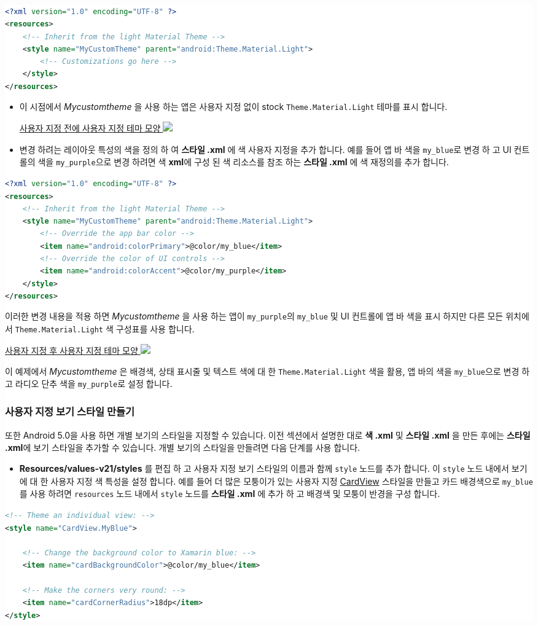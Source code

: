 ```xml
<?xml version="1.0" encoding="UTF-8" ?>
<resources>
    <!-- Inherit from the light Material Theme -->
    <style name="MyCustomTheme" parent="android:Theme.Material.Light">
        <!-- Customizations go here -->
    </style>
</resources>
```

- 이 시점에서 *Mycustomtheme* 을 사용 하는 앱은 사용자 지정 없이 stock `Theme.Material.Light` 테마를 표시 합니다.

    [사용자 지정 전에 사용자 지정 테마 모양 ![](material-theme-images/custom-theme-before-sml.png)](material-theme-images/custom-theme-before.png#lightbox)

- 변경 하려는 레이아웃 특성의 색을 정의 하 여 **스타일 .xml** 에 색 사용자 지정을 추가 합니다. 예를 들어 앱 바 색을 `my_blue`로 변경 하 고 UI 컨트롤의 색을 `my_purple`으로 변경 하려면 색 **xml**에 구성 된 색 리소스를 참조 하는 **스타일 .xml** 에 색 재정의를 추가 합니다.

```xml
<?xml version="1.0" encoding="UTF-8" ?>
<resources>
    <!-- Inherit from the light Material Theme -->
    <style name="MyCustomTheme" parent="android:Theme.Material.Light">
        <!-- Override the app bar color -->
        <item name="android:colorPrimary">@color/my_blue</item>
        <!-- Override the color of UI controls -->
        <item name="android:colorAccent">@color/my_purple</item>
    </style>
</resources>
```

이러한 변경 내용을 적용 하면 *Mycustomtheme* 을 사용 하는 앱이 `my_purple`의 `my_blue` 및 UI 컨트롤에 앱 바 색을 표시 하지만 다른 모든 위치에서 `Theme.Material.Light` 색 구성표를 사용 합니다.

[사용자 지정 후 사용자 지정 테마 모양 ![](material-theme-images/custom-theme-after-sml.png)](material-theme-images/custom-theme-after.png#lightbox)

이 예제에서 *Mycustomtheme* 은 배경색, 상태 표시줄 및 텍스트 색에 대 한 `Theme.Material.Light` 색을 활용, 앱 바의 색을 `my_blue`으로 변경 하 고 라디오 단추 색을 `my_purple`로 설정 합니다.

<a name="customview" />

### <a name="creating-a-custom-view-style"></a>사용자 지정 보기 스타일 만들기

또한 Android 5.0을 사용 하면 개별 보기의 스타일을 지정할 수 있습니다. 이전 섹션에서 설명한 대로 **색 .xml** 및 **스타일 .xml** 을 만든 후에는 **스타일 .xml**에 보기 스타일을 추가할 수 있습니다.
개별 보기의 스타일을 만들려면 다음 단계를 사용 합니다.

- **Resources/values-v21/styles** 를 편집 하 고 사용자 지정 보기 스타일의 이름과 함께 `style` 노드를 추가 합니다. 이 `style` 노드 내에서 보기에 대 한 사용자 지정 색 특성을 설정 합니다. 예를 들어 더 많은 모퉁이가 있는 사용자 지정 [CardView](~/android/user-interface/controls/card-view.md) 스타일을 만들고 카드 배경색으로 `my_blue`를 사용 하려면 `resources` 노드 내에서 `style` 노드를 **스타일 .xml** 에 추가 하 고 배경색 및 모퉁이 반경을 구성 합니다.

```xml
<!-- Theme an individual view: -->
<style name="CardView.MyBlue">

    <!-- Change the background color to Xamarin blue: -->
    <item name="cardBackgroundColor">@color/my_blue</item>

    <!-- Make the corners very round: -->
    <item name="cardCornerRadius">18dp</item>
</style>
```
